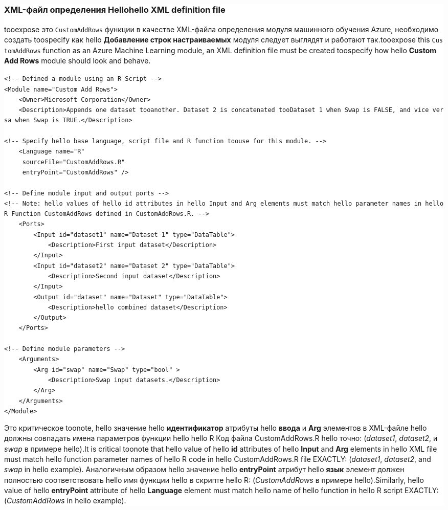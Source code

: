 ### <a name="hello-xml-definition-file"></a><span data-ttu-id="d0869-134">XML-файл определения Hello</span><span class="sxs-lookup"><span data-stu-id="d0869-134">hello XML definition file</span></span>
<span data-ttu-id="d0869-135">tooexpose это `CustomAddRows` функции в качестве XML-файла определения модуля машинного обучения Azure, необходимо создать toospecify как hello **Добавление строк настраиваемых** модуля следует выглядят и работают так.</span><span class="sxs-lookup"><span data-stu-id="d0869-135">tooexpose this `CustomAddRows` function as an Azure Machine Learning module, an XML definition file must be created toospecify how hello **Custom Add Rows** module should look and behave.</span></span> 

    <!-- Defined a module using an R Script -->
    <Module name="Custom Add Rows">
        <Owner>Microsoft Corporation</Owner>
        <Description>Appends one dataset tooanother. Dataset 2 is concatenated tooDataset 1 when Swap is FALSE, and vice versa when Swap is TRUE.</Description>

    <!-- Specify hello base language, script file and R function toouse for this module. -->        
        <Language name="R" 
         sourceFile="CustomAddRows.R" 
         entryPoint="CustomAddRows" />  

    <!-- Define module input and output ports -->
    <!-- Note: hello values of hello id attributes in hello Input and Arg elements must match hello parameter names in hello R Function CustomAddRows defined in CustomAddRows.R. -->
        <Ports>
            <Input id="dataset1" name="Dataset 1" type="DataTable">
                <Description>First input dataset</Description>
            </Input>
            <Input id="dataset2" name="Dataset 2" type="DataTable">
                <Description>Second input dataset</Description>
            </Input>
            <Output id="dataset" name="Dataset" type="DataTable">
                <Description>hello combined dataset</Description>
            </Output>
        </Ports>

    <!-- Define module parameters -->
        <Arguments>
            <Arg id="swap" name="Swap" type="bool" >
                <Description>Swap input datasets.</Description>
            </Arg>
        </Arguments>
    </Module>


<span data-ttu-id="d0869-136">Это критическое toonote, hello значение hello **идентификатор** атрибуты hello **ввода** и **Arg** элементов в XML-файле hello должны совпадать имена параметров функции hello hello R Код файла CustomAddRows.R hello точно: (*dataset1*, *dataset2*, и *swap* в примере hello).</span><span class="sxs-lookup"><span data-stu-id="d0869-136">It is critical toonote that hello value of hello **id** attributes of hello **Input** and **Arg** elements in hello XML file must match hello function parameter names of hello R code in hello CustomAddRows.R file EXACTLY: (*dataset1*, *dataset2*, and *swap* in hello example).</span></span> <span data-ttu-id="d0869-137">Аналогичным образом hello значение hello **entryPoint** атрибут hello **язык** элемент должен полностью соответствовать hello имя функции hello в скрипте hello R: (*CustomAddRows* в примере hello).</span><span class="sxs-lookup"><span data-stu-id="d0869-137">Similarly, hello value of hello **entryPoint** attribute of hello **Language** element must match hello name of hello function in hello R script EXACTLY: (*CustomAddRows* in hello example).</span></span> 
